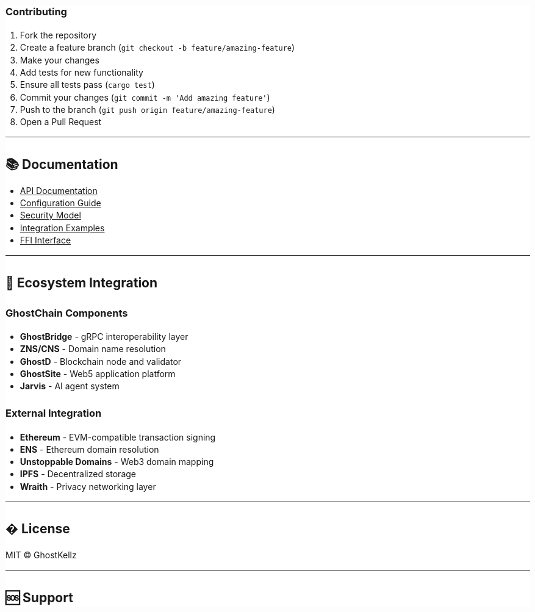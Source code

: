 ### Contributing

1. Fork the repository
2. Create a feature branch (`git checkout -b feature/amazing-feature`)
3. Make your changes
4. Add tests for new functionality
5. Ensure all tests pass (`cargo test`)
6. Commit your changes (`git commit -m 'Add amazing feature'`)
7. Push to the branch (`git push origin feature/amazing-feature`)
8. Open a Pull Request

---

## 📚 Documentation

- [API Documentation](./docs/api.md)
- [Configuration Guide](./docs/configuration.md)
- [Security Model](./docs/security.md)
- [Integration Examples](./docs/integration.md)
- [FFI Interface](./docs/ffi.md)

---

## 🤝 Ecosystem Integration

### GhostChain Components

- **GhostBridge** - gRPC interoperability layer
- **ZNS/CNS** - Domain name resolution
- **GhostD** - Blockchain node and validator
- **GhostSite** - Web5 application platform
- **Jarvis** - AI agent system

### External Integration

- **Ethereum** - EVM-compatible transaction signing
- **ENS** - Ethereum domain resolution  
- **Unstoppable Domains** - Web3 domain mapping
- **IPFS** - Decentralized storage
- **Wraith** - Privacy networking layer

---

## � License

MIT © GhostKellz

---

## 🆘 Support
